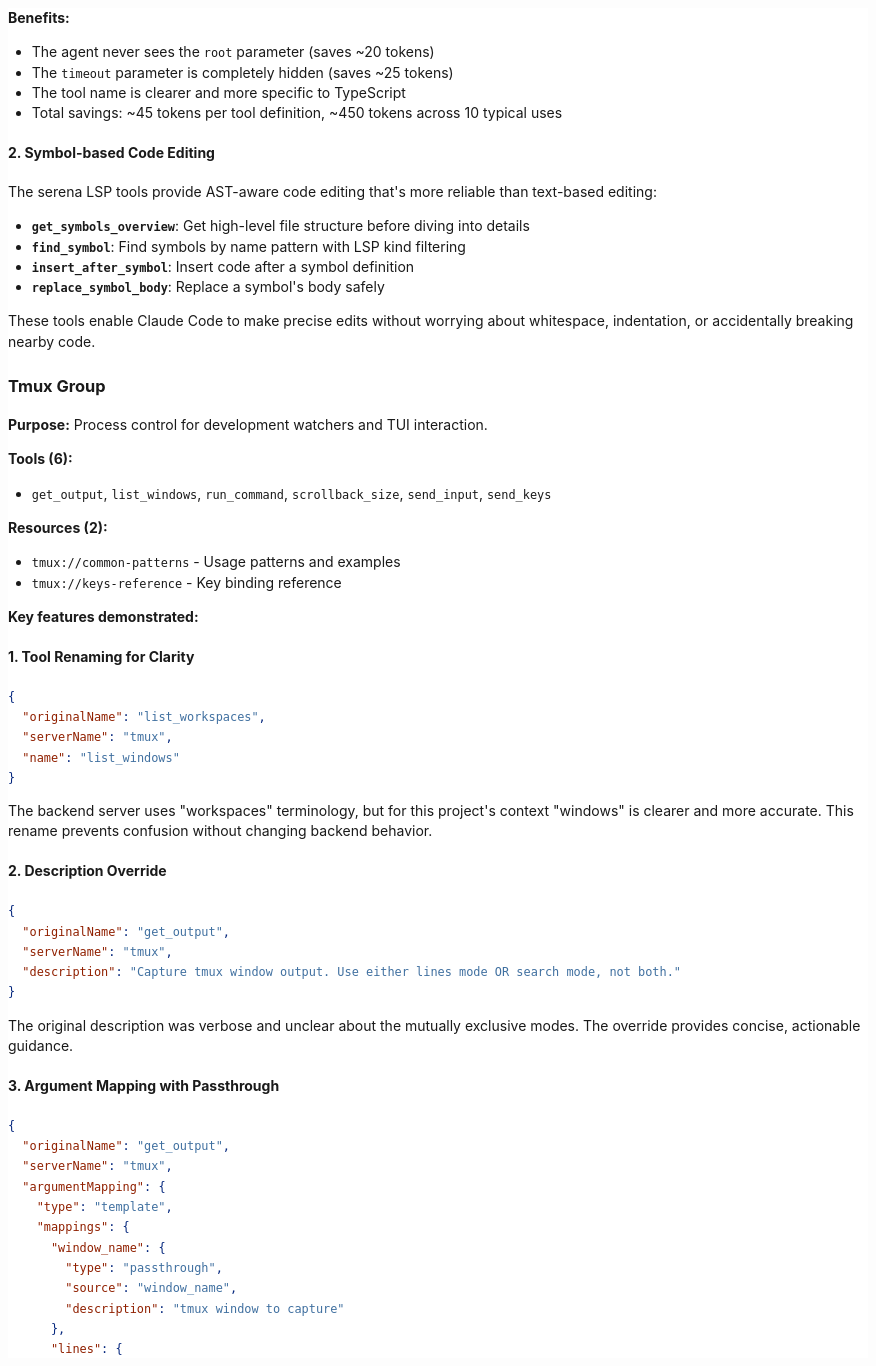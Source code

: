 **Benefits:**
- The agent never sees the `root` parameter (saves ~20 tokens)
- The `timeout` parameter is completely hidden (saves ~25 tokens)
- The tool name is clearer and more specific to TypeScript
- Total savings: ~45 tokens per tool definition, ~450 tokens across 10 typical uses

#### 2. Symbol-based Code Editing
The serena LSP tools provide AST-aware code editing that's more reliable than text-based editing:

- **`get_symbols_overview`**: Get high-level file structure before diving into details
- **`find_symbol`**: Find symbols by name pattern with LSP kind filtering
- **`insert_after_symbol`**: Insert code after a symbol definition
- **`replace_symbol_body`**: Replace a symbol's body safely

These tools enable Claude Code to make precise edits without worrying about whitespace, indentation, or accidentally breaking nearby code.

### Tmux Group

**Purpose:** Process control for development watchers and TUI interaction.

**Tools (6):**
- `get_output`, `list_windows`, `run_command`, `scrollback_size`, `send_input`, `send_keys`

**Resources (2):**
- `tmux://common-patterns` - Usage patterns and examples
- `tmux://keys-reference` - Key binding reference

**Key features demonstrated:**

#### 1. Tool Renaming for Clarity
```json
{
  "originalName": "list_workspaces",
  "serverName": "tmux",
  "name": "list_windows"
}
```

The backend server uses "workspaces" terminology, but for this project's context "windows" is clearer and more accurate. This rename prevents confusion without changing backend behavior.

#### 2. Description Override
```json
{
  "originalName": "get_output",
  "serverName": "tmux",
  "description": "Capture tmux window output. Use either lines mode OR search mode, not both."
}
```

The original description was verbose and unclear about the mutually exclusive modes. The override provides concise, actionable guidance.

#### 3. Argument Mapping with Passthrough
```json
{
  "originalName": "get_output",
  "serverName": "tmux",
  "argumentMapping": {
    "type": "template",
    "mappings": {
      "window_name": {
        "type": "passthrough",
        "source": "window_name",
        "description": "tmux window to capture"
      },
      "lines": {
```
